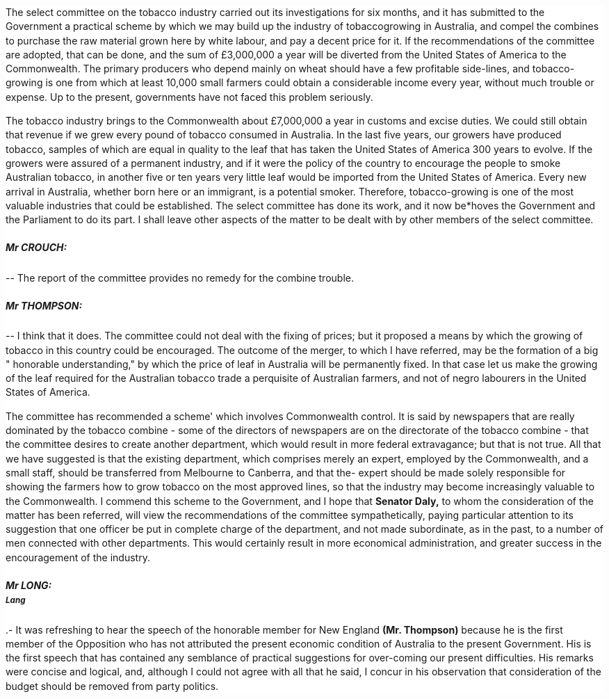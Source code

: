 The select committee on the tobacco industry carried out its investigations for six months, and it has submitted to the Government a practical scheme by which we may build up the industry of tobaccogrowing in Australia, and compel the combines to purchase the raw material grown here by white labour, and pay a decent price for it. If the recommendations of the committee are adopted, that can be done, and the sum of £3,000,000 a year will be diverted from the United States of America to the Commonwealth. The primary producers who depend mainly on wheat should have a few profitable side-lines, and tobacco-growing is one from which at least 10,000 small farmers could obtain a considerable income every year, without much trouble or expense. Up to the present, governments have not faced this problem seriously. 

The tobacco industry brings to the Commonwealth about £7,000,000 a year in customs and excise duties. We could still obtain that revenue if we grew every pound of tobacco consumed in Australia. In the last five years, our growers have produced tobacco, samples of which are equal in quality to the leaf that has taken the United States of America 300 years to evolve. If the growers were assured of a permanent industry, and if it were the policy of the country to encourage the people to smoke Australian tobacco, in another five or ten years very little leaf would be imported from the United States of America. Every new arrival in Australia, whether born here or an immigrant, is a potential smoker. Therefore, tobacco-growing is one of the most valuable industries that could be established. The select committee has done its work, and it now be*hoves the Government and the Parliament to do its part. I shall leave other aspects of the matter to be dealt with by other members of the select committee. 

##### Mr CROUCH:

-- The report of the committee provides no remedy for the combine trouble. 

##### Mr THOMPSON:

-- I think that it does. The committee could not deal with the fixing of prices; but it proposed a means by which the growing of tobacco in this country could be encouraged. The outcome of the merger, to which I have referred, may be the formation of a big " honorable understanding," by which the price of leaf in Australia will be permanently fixed. In that case let us make the growing of the leaf required for the Australian tobacco trade a perquisite of Australian farmers, and not of negro labourers in the United States of America. 

The committee has recommended a scheme' which involves Commonwealth control. It is said by newspapers that are really dominated by the tobacco combine - some of the directors of newspapers are on the directorate of the tobacco combine - that the committee desires to create another department, which would result in more federal extravagance; but that is not true. All that we have suggested is that the existing department, which comprises merely an expert, employed by the Commonwealth, and a small staff, should be transferred from Melbourne to Canberra, and that the-  expert should be made solely responsible for showing the farmers how to grow tobacco on the most approved lines, so that the industry may become increasingly valuable to the Commonwealth. I commend this scheme to the Government, and I hope that  **Senator Daly,**  to whom the consideration of the matter has been referred, will view the recommendations of the committee sympathetically, paying particular attention to its suggestion that one officer be put in complete charge of the department, and not made subordinate, as in the past, to a number of men connected with other departments. This would certainly result in more economical administration, and greater success in the encouragement of the industry. 

##### Mr LONG:<br><small class="text-muted">Lang</small>

.- It was refreshing to hear the speech of the honorable member for New England  **(Mr. Thompson)**  because he is the first member of the Opposition who has not attributed the present economic condition of Australia to the present Government.  His  is the first speech that has contained any semblance of practical suggestions for over-coming our present difficulties.  His  remarks were concise and logical, and, although I could not agree with all that he said, I concur in his observation that consideration of the budget should be removed from party politics. 
